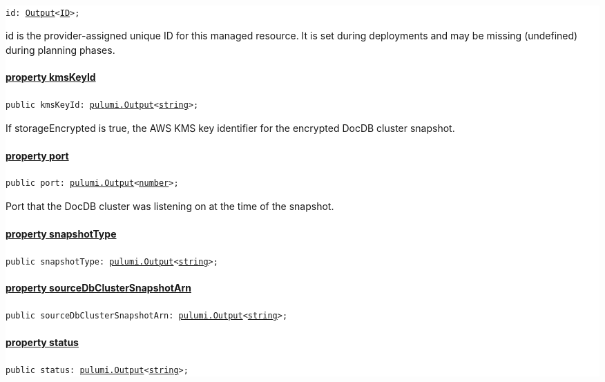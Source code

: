 <pre class="highlight"><code><span class='kd'></span>id: <a href='/docs/reference/pkg/nodejs/pulumi/pulumi/#Output'>Output</a>&lt;<a href='/docs/reference/pkg/nodejs/pulumi/pulumi/#ID'>ID</a>&gt;;</code></pre>

id is the provider-assigned unique ID for this managed resource.  It is set during
deployments and may be missing (undefined) during planning phases.

<h4 class="pdoc-member-header" id="ClusterSnapshot-kmsKeyId">
<a class="pdoc-child-name" href="https://github.com/pulumi/pulumi-aws/blob/846b0ba171dbc5e1d33f27ed9f4e680b77f8deae/sdk/nodejs/docdb/clusterSnapshot.ts#L80">property <b>kmsKeyId</b></a>
</h4>

<pre class="highlight"><code><span class='kd'>public </span>kmsKeyId: <a href='/docs/reference/pkg/nodejs/pulumi/pulumi/#Output'>pulumi.Output</a>&lt;<span class='kd'><a href='https://developer.mozilla.org/en-US/docs/Web/JavaScript/Reference/Global_Objects/String'>string</a></span>&gt;;</code></pre>

If storageEncrypted is true, the AWS KMS key identifier for the encrypted DocDB cluster snapshot.

<h4 class="pdoc-member-header" id="ClusterSnapshot-port">
<a class="pdoc-child-name" href="https://github.com/pulumi/pulumi-aws/blob/846b0ba171dbc5e1d33f27ed9f4e680b77f8deae/sdk/nodejs/docdb/clusterSnapshot.ts#L84">property <b>port</b></a>
</h4>

<pre class="highlight"><code><span class='kd'>public </span>port: <a href='/docs/reference/pkg/nodejs/pulumi/pulumi/#Output'>pulumi.Output</a>&lt;<span class='kd'><a href='https://developer.mozilla.org/en-US/docs/Web/JavaScript/Reference/Global_Objects/Number'>number</a></span>&gt;;</code></pre>

Port that the DocDB cluster was listening on at the time of the snapshot.

<h4 class="pdoc-member-header" id="ClusterSnapshot-snapshotType">
<a class="pdoc-child-name" href="https://github.com/pulumi/pulumi-aws/blob/846b0ba171dbc5e1d33f27ed9f4e680b77f8deae/sdk/nodejs/docdb/clusterSnapshot.ts#L85">property <b>snapshotType</b></a>
</h4>

<pre class="highlight"><code><span class='kd'>public </span>snapshotType: <a href='/docs/reference/pkg/nodejs/pulumi/pulumi/#Output'>pulumi.Output</a>&lt;<span class='kd'><a href='https://developer.mozilla.org/en-US/docs/Web/JavaScript/Reference/Global_Objects/String'>string</a></span>&gt;;</code></pre>
<h4 class="pdoc-member-header" id="ClusterSnapshot-sourceDbClusterSnapshotArn">
<a class="pdoc-child-name" href="https://github.com/pulumi/pulumi-aws/blob/846b0ba171dbc5e1d33f27ed9f4e680b77f8deae/sdk/nodejs/docdb/clusterSnapshot.ts#L86">property <b>sourceDbClusterSnapshotArn</b></a>
</h4>

<pre class="highlight"><code><span class='kd'>public </span>sourceDbClusterSnapshotArn: <a href='/docs/reference/pkg/nodejs/pulumi/pulumi/#Output'>pulumi.Output</a>&lt;<span class='kd'><a href='https://developer.mozilla.org/en-US/docs/Web/JavaScript/Reference/Global_Objects/String'>string</a></span>&gt;;</code></pre>
<h4 class="pdoc-member-header" id="ClusterSnapshot-status">
<a class="pdoc-child-name" href="https://github.com/pulumi/pulumi-aws/blob/846b0ba171dbc5e1d33f27ed9f4e680b77f8deae/sdk/nodejs/docdb/clusterSnapshot.ts#L90">property <b>status</b></a>
</h4>

<pre class="highlight"><code><span class='kd'>public </span>status: <a href='/docs/reference/pkg/nodejs/pulumi/pulumi/#Output'>pulumi.Output</a>&lt;<span class='kd'><a href='https://developer.mozilla.org/en-US/docs/Web/JavaScript/Reference/Global_Objects/String'>string</a></span>&gt;;</code></pre>
